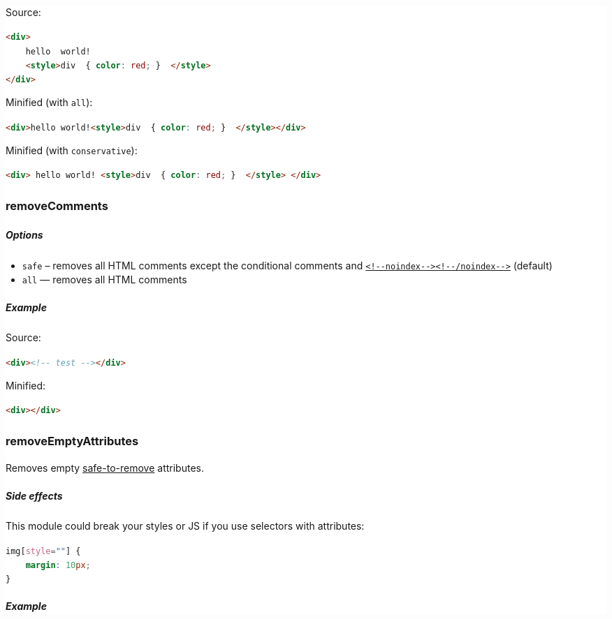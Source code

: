 Source:

```html
<div>
    hello  world!
    <style>div  { color: red; }  </style>
</div>
```

Minified (with `all`):

```html
<div>hello world!<style>div  { color: red; }  </style></div>
```

Minified (with `conservative`):

```html
<div> hello world! <style>div  { color: red; }  </style> </div>
```

### removeComments

##### Options

- `safe` – removes all HTML comments except the conditional comments and  [`<!--noindex--><!--/noindex-->`](https://yandex.com/support/webmaster/controlling-robot/html.xml) (default)
- `all` — removes all HTML comments

##### Example

Source:

```html
<div><!-- test --></div>
```

Minified:

```html
<div></div>
```

### removeEmptyAttributes

Removes empty [safe-to-remove](https://github.com/posthtml/htmlnano/blob/master/lib/modules/removeEmptyAttributes.es6) attributes.

##### Side effects

This module could break your styles or JS if you use selectors with attributes:

```CSS
img[style=""] {
    margin: 10px;
}
```

##### Example


[html-minifier]: https://www.npmjs.com/package/html-minifier
[htmlnano]: https://www.npmjs.com/package/htmlnano